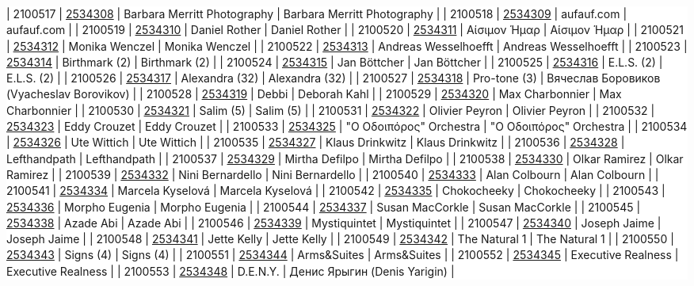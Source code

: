 | 2100517 | [2534308](https://www.discogs.com/artist/2534308) | Barbara Merritt Photography | Barbara Merritt Photography |
| 2100518 | [2534309](https://www.discogs.com/artist/2534309) | aufauf.com | aufauf.com |
| 2100519 | [2534310](https://www.discogs.com/artist/2534310) | Daniel Rother | Daniel Rother |
| 2100520 | [2534311](https://www.discogs.com/artist/2534311) | Αίσιμον Ήμαρ | Αίσιμον Ήμαρ |
| 2100521 | [2534312](https://www.discogs.com/artist/2534312) | Monika Wenczel | Monika Wenczel |
| 2100522 | [2534313](https://www.discogs.com/artist/2534313) | Andreas Wesselhoefft | Andreas Wesselhoefft |
| 2100523 | [2534314](https://www.discogs.com/artist/2534314) | Birthmark (2) | Birthmark (2) |
| 2100524 | [2534315](https://www.discogs.com/artist/2534315) | Jan Böttcher | Jan Böttcher |
| 2100525 | [2534316](https://www.discogs.com/artist/2534316) | E.L.S. (2) | E.L.S. (2) |
| 2100526 | [2534317](https://www.discogs.com/artist/2534317) | Alexandra (32) | Alexandra (32) |
| 2100527 | [2534318](https://www.discogs.com/artist/2534318) | Pro-tone (3) | Вячеслав Боровиков (Vyacheslav Borovikov) |
| 2100528 | [2534319](https://www.discogs.com/artist/2534319) | Debbi | Deborah Kahl |
| 2100529 | [2534320](https://www.discogs.com/artist/2534320) | Max Charbonnier | Max Charbonnier |
| 2100530 | [2534321](https://www.discogs.com/artist/2534321) | Salim (5) | Salim (5) |
| 2100531 | [2534322](https://www.discogs.com/artist/2534322) | Olivier Peyron | Olivier Peyron |
| 2100532 | [2534323](https://www.discogs.com/artist/2534323) | Eddy Crouzet | Eddy Crouzet |
| 2100533 | [2534325](https://www.discogs.com/artist/2534325) | "Ο Οδοιπόρος" Orchestra | "Ο Οδοιπόρος" Orchestra |
| 2100534 | [2534326](https://www.discogs.com/artist/2534326) | Ute Wittich | Ute Wittich |
| 2100535 | [2534327](https://www.discogs.com/artist/2534327) | Klaus Drinkwitz | Klaus Drinkwitz |
| 2100536 | [2534328](https://www.discogs.com/artist/2534328) | Lefthandpath | Lefthandpath |
| 2100537 | [2534329](https://www.discogs.com/artist/2534329) | Mirtha Defilpo | Mirtha Defilpo |
| 2100538 | [2534330](https://www.discogs.com/artist/2534330) | Olkar Ramirez | Olkar Ramirez |
| 2100539 | [2534332](https://www.discogs.com/artist/2534332) | Nini Bernardello | Nini Bernardello |
| 2100540 | [2534333](https://www.discogs.com/artist/2534333) | Alan Colbourn | Alan Colbourn |
| 2100541 | [2534334](https://www.discogs.com/artist/2534334) | Marcela Kyselová | Marcela Kyselová |
| 2100542 | [2534335](https://www.discogs.com/artist/2534335) | Chokocheeky | Chokocheeky |
| 2100543 | [2534336](https://www.discogs.com/artist/2534336) | Morpho Eugenia | Morpho Eugenia |
| 2100544 | [2534337](https://www.discogs.com/artist/2534337) | Susan MacCorkle | Susan MacCorkle |
| 2100545 | [2534338](https://www.discogs.com/artist/2534338) | Azade Abi | Azade Abi |
| 2100546 | [2534339](https://www.discogs.com/artist/2534339) | Mystiquintet | Mystiquintet |
| 2100547 | [2534340](https://www.discogs.com/artist/2534340) | Joseph Jaime | Joseph Jaime |
| 2100548 | [2534341](https://www.discogs.com/artist/2534341) | Jette Kelly | Jette Kelly |
| 2100549 | [2534342](https://www.discogs.com/artist/2534342) | The Natural 1 | The Natural 1 |
| 2100550 | [2534343](https://www.discogs.com/artist/2534343) | Signs (4) | Signs (4) |
| 2100551 | [2534344](https://www.discogs.com/artist/2534344) | Arms&Suites | Arms&Suites |
| 2100552 | [2534345](https://www.discogs.com/artist/2534345) | Executive Realness | Executive Realness |
| 2100553 | [2534348](https://www.discogs.com/artist/2534348) | D.E.N.Y. | Денис Ярыгин (Denis Yarigin) |